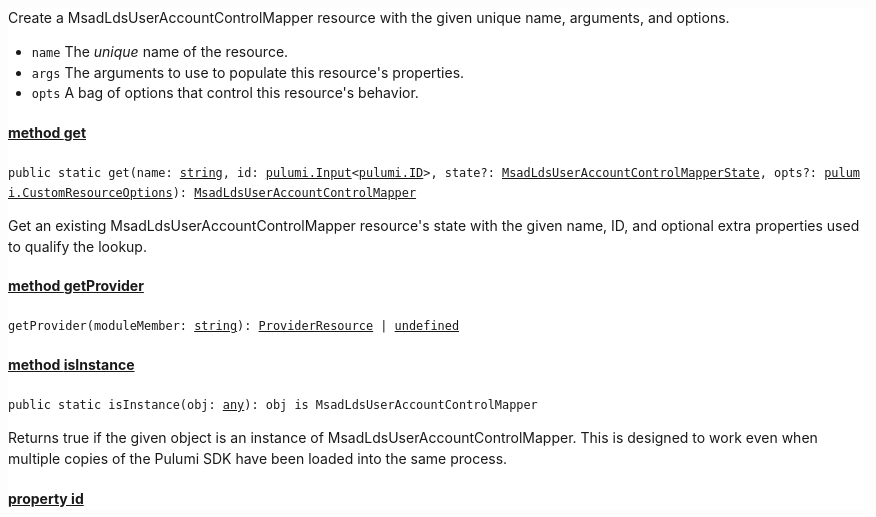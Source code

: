 
Create a MsadLdsUserAccountControlMapper resource with the given unique name, arguments, and options.

* `name` The _unique_ name of the resource.
* `args` The arguments to use to populate this resource&#39;s properties.
* `opts` A bag of options that control this resource&#39;s behavior.

<h4 class="pdoc-member-header" id="MsadLdsUserAccountControlMapper-get">
<a class="pdoc-child-name" href="https://github.com/pulumi/pulumi-keycloak/blob/{{< param git_sha >}}/sdk/nodejs/ldap/msadLdsUserAccountControlMapper.ts#L16">method <b>get</b></a>
</h4>


<pre class="highlight"><code><span class='kd'>public static </span>get(name: <span class='kd'><a href='https://developer.mozilla.org/en-US/docs/Web/JavaScript/Reference/Global_Objects/String'>string</a></span>, id: <a href='/docs/reference/pkg/nodejs/pulumi/pulumi/#Input'>pulumi.Input</a>&lt;<a href='/docs/reference/pkg/nodejs/pulumi/pulumi/#ID'>pulumi.ID</a>&gt;, state?: <a href='#MsadLdsUserAccountControlMapperState'>MsadLdsUserAccountControlMapperState</a>, opts?: <a href='/docs/reference/pkg/nodejs/pulumi/pulumi/#CustomResourceOptions'>pulumi.CustomResourceOptions</a>): <a href='#MsadLdsUserAccountControlMapper'>MsadLdsUserAccountControlMapper</a></code></pre>


Get an existing MsadLdsUserAccountControlMapper resource's state with the given name, ID, and optional extra
properties used to qualify the lookup.

<h4 class="pdoc-member-header" id="MsadLdsUserAccountControlMapper-getProvider">
<a class="pdoc-child-name" href="https://github.com/pulumi/pulumi-keycloak/blob/{{< param git_sha >}}/sdk/nodejs/ldap/msadLdsUserAccountControlMapper.ts#L7">method <b>getProvider</b></a>
</h4>


<pre class="highlight"><code><span class='kd'></span>getProvider(moduleMember: <span class='kd'><a href='https://developer.mozilla.org/en-US/docs/Web/JavaScript/Reference/Global_Objects/String'>string</a></span>): <a href='/docs/reference/pkg/nodejs/pulumi/pulumi/#ProviderResource'>ProviderResource</a> | <span class='kd'><a href='https://developer.mozilla.org/en-US/docs/Web/JavaScript/Reference/Global_Objects/undefined'>undefined</a></span></code></pre>

<h4 class="pdoc-member-header" id="MsadLdsUserAccountControlMapper-isInstance">
<a class="pdoc-child-name" href="https://github.com/pulumi/pulumi-keycloak/blob/{{< param git_sha >}}/sdk/nodejs/ldap/msadLdsUserAccountControlMapper.ts#L27">method <b>isInstance</b></a>
</h4>


<pre class="highlight"><code><span class='kd'>public static </span>isInstance(obj: <span class='kd'><a href='https://www.typescriptlang.org/docs/handbook/basic-types.html#any'>any</a></span>): obj is MsadLdsUserAccountControlMapper</code></pre>


Returns true if the given object is an instance of MsadLdsUserAccountControlMapper.  This is designed to work even
when multiple copies of the Pulumi SDK have been loaded into the same process.

<h4 class="pdoc-member-header" id="MsadLdsUserAccountControlMapper-id">
<a class="pdoc-child-name" href="https://github.com/pulumi/pulumi-keycloak/blob/{{< param git_sha >}}/sdk/nodejs/ldap/msadLdsUserAccountControlMapper.ts#L7">property <b>id</b></a>
</h4>
